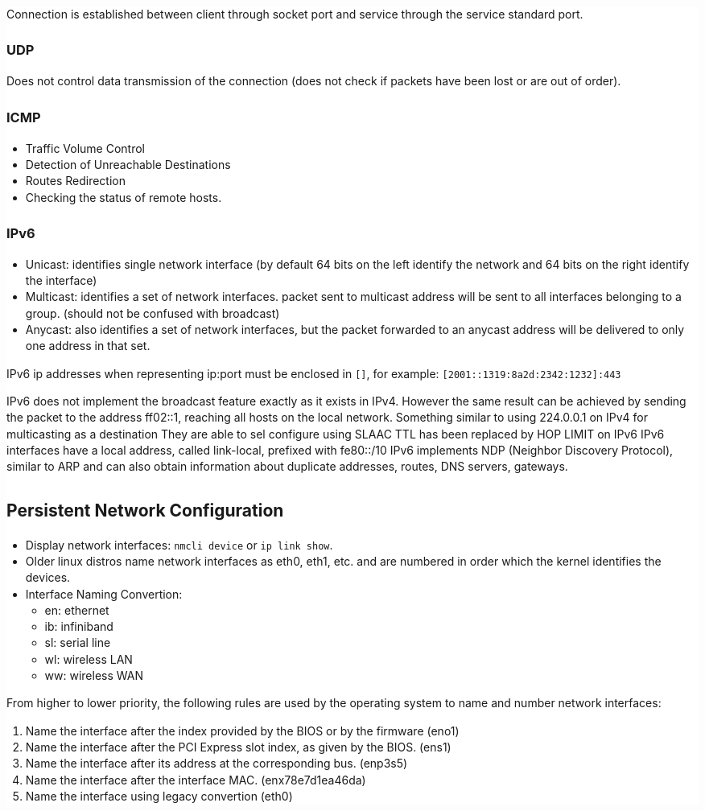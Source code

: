 Connection is established between client through socket port and service through the service standard port.

### UDP

Does not control data transmission of the connection (does not check if packets have been lost or are out of order).

### ICMP

- Traffic Volume Control
- Detection of Unreachable Destinations
- Routes Redirection
- Checking the status of remote hosts.

### IPv6

- Unicast: identifies single network interface (by default 64 bits on the left identify the network and 64 bits on the right identify the interface)
- Multicast: identifies a set of network interfaces. packet sent to multicast address will be sent to all interfaces belonging to a group. (should not be confused with broadcast)
- Anycast: also identifies a set of network interfaces, but the packet forwarded to an anycast address will be delivered to only one address in that set.

IPv6 ip addresses when representing ip:port must be enclosed in `[]`, for example: `[2001::1319:8a2d:2342:1232]:443`

IPv6 does not implement the broadcast feature exactly as it exists in IPv4. However the same result can be achieved by sending the packet to the address ff02::1, reaching all hosts on the local network. Something similar to using 224.0.0.1 on IPv4 for multicasting as a destination
They are able to sel configure using SLAAC
TTL has been replaced by HOP LIMIT on IPv6
IPv6 interfaces have a local address, called link-local, prefixed with fe80::/10
IPv6 implements NDP (Neighbor Discovery Protocol), similar to ARP and can also obtain information about duplicate addresses, routes, DNS servers, gateways.

## Persistent Network Configuration

- Display network interfaces: `nmcli device` or `ip link show`.
- Older linux distros name network interfaces as eth0, eth1, etc. and are numbered in order which the kernel identifies the devices.
- Interface Naming Convertion:
  - en: ethernet
  - ib: infiniband
  - sl: serial line
  - wl: wireless LAN
  - ww: wireless WAN

From higher to lower priority, the following rules are used by the operating system to name and number network interfaces:

1. Name the interface after the index provided by the BIOS or by the firmware (eno1)
2. Name the interface after the PCI Express slot index, as given by the BIOS. (ens1)
3. Name the interface after its address at the corresponding bus. (enp3s5)
4. Name the interface after the interface MAC. (enx78e7d1ea46da)
5. Name the interface using legacy convertion (eth0)

